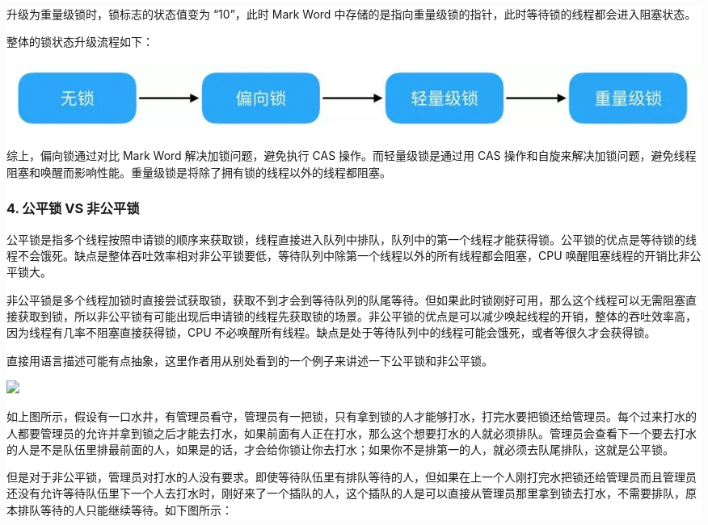 升级为重量级锁时，锁标志的状态值变为 “10”，此时 Mark Word 中存储的是指向重量级锁的指针，此时等待锁的线程都会进入阻塞状态。

整体的锁状态升级流程如下：

![](images/640-20210831162418387.jpeg)

综上，偏向锁通过对比 Mark Word 解决加锁问题，避免执行 CAS 操作。而轻量级锁是通过用 CAS 操作和自旋来解决加锁问题，避免线程阻塞和唤醒而影响性能。重量级锁是将除了拥有锁的线程以外的线程都阻塞。

### **4. 公平锁 VS 非公平锁**

公平锁是指多个线程按照申请锁的顺序来获取锁，线程直接进入队列中排队，队列中的第一个线程才能获得锁。公平锁的优点是等待锁的线程不会饿死。缺点是整体吞吐效率相对非公平锁要低，等待队列中除第一个线程以外的所有线程都会阻塞，CPU 唤醒阻塞线程的开销比非公平锁大。

非公平锁是多个线程加锁时直接尝试获取锁，获取不到才会到等待队列的队尾等待。但如果此时锁刚好可用，那么这个线程可以无需阻塞直接获取到锁，所以非公平锁有可能出现后申请锁的线程先获取锁的场景。非公平锁的优点是可以减少唤起线程的开销，整体的吞吐效率高，因为线程有几率不阻塞直接获得锁，CPU 不必唤醒所有线程。缺点是处于等待队列中的线程可能会饿死，或者等很久才会获得锁。

直接用语言描述可能有点抽象，这里作者用从别处看到的一个例子来讲述一下公平锁和非公平锁。

![](images/640-20210831162418479.jpeg)  

如上图所示，假设有一口水井，有管理员看守，管理员有一把锁，只有拿到锁的人才能够打水，打完水要把锁还给管理员。每个过来打水的人都要管理员的允许并拿到锁之后才能去打水，如果前面有人正在打水，那么这个想要打水的人就必须排队。管理员会查看下一个要去打水的人是不是队伍里排最前面的人，如果是的话，才会给你锁让你去打水；如果你不是排第一的人，就必须去队尾排队，这就是公平锁。

但是对于非公平锁，管理员对打水的人没有要求。即使等待队伍里有排队等待的人，但如果在上一个人刚打完水把锁还给管理员而且管理员还没有允许等待队伍里下一个人去打水时，刚好来了一个插队的人，这个插队的人是可以直接从管理员那里拿到锁去打水，不需要排队，原本排队等待的人只能继续等待。如下图所示：
